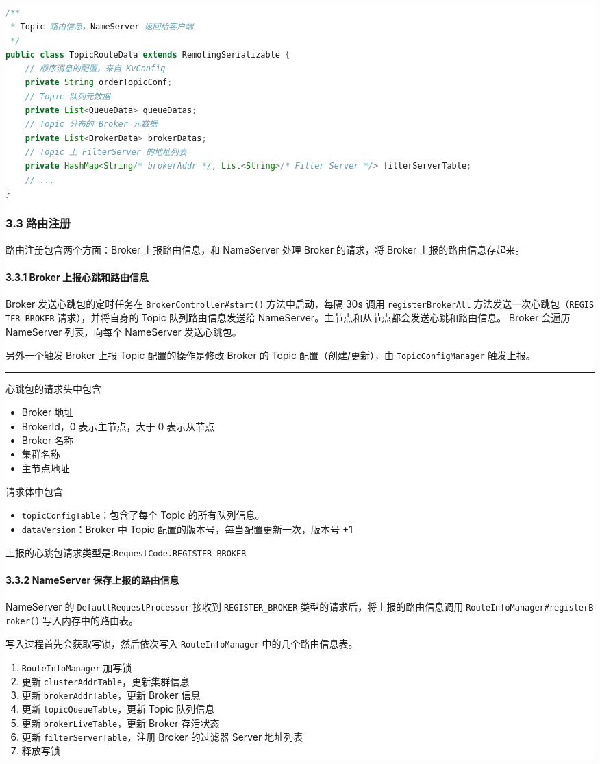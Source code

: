```java
/**
 * Topic 路由信息，NameServer 返回给客户端
 */
public class TopicRouteData extends RemotingSerializable {
    // 顺序消息的配置，来自 KvConfig
    private String orderTopicConf;
    // Topic 队列元数据
    private List<QueueData> queueDatas;
    // Topic 分布的 Broker 元数据
    private List<BrokerData> brokerDatas;
    // Topic 上 FilterServer 的地址列表
    private HashMap<String/* brokerAddr */, List<String>/* Filter Server */> filterServerTable;
    // ...
}
```

### 3.3 路由注册

路由注册包含两个方面：Broker 上报路由信息，和 NameServer 处理 Broker 的请求，将 Broker 上报的路由信息存起来。

#### 3.3.1 Broker 上报心跳和路由信息

Broker 发送心跳包的定时任务在 `BrokerController#start()` 方法中启动，每隔 30s 调用 `registerBrokerAll` 方法发送一次心跳包（`REGISTER_BROKER` 请求），并将自身的 Topic 队列路由信息发送给 NameServer。主节点和从节点都会发送心跳和路由信息。
Broker 会遍历 NameServer 列表，向每个 NameServer 发送心跳包。

另外一个触发 Broker 上报 Topic 配置的操作是修改 Broker 的 Topic 配置（创建/更新），由 `TopicConfigManager` 触发上报。

---

心跳包的请求头中包含

* Broker 地址
* BrokerId，0 表示主节点，大于 0 表示从节点
* Broker 名称
* 集群名称
* 主节点地址

请求体中包含

* `topicConfigTable`：包含了每个 Topic 的所有队列信息。
* `dataVersion`：Broker 中 Topic 配置的版本号，每当配置更新一次，版本号 +1

上报的心跳包请求类型是:`RequestCode.REGISTER_BROKER`

#### 3.3.2 NameServer 保存上报的路由信息

NameServer 的 `DefaultRequestProcessor` 接收到 `REGISTER_BROKER` 类型的请求后，将上报的路由信息调用 `RouteInfoManager#registerBroker()` 写入内存中的路由表。

写入过程首先会获取写锁，然后依次写入 `RouteInfoManager` 中的几个路由信息表。

1. `RouteInfoManager` 加写锁
2. 更新 `clusterAddrTable`，更新集群信息
3. 更新 `brokerAddrTable`，更新 Broker 信息
4. 更新 `topicQueueTable`，更新 Topic 队列信息
5. 更新 `brokerLiveTable`，更新 Broker 存活状态
6. 更新 `filterServerTable`，注册 Broker 的过滤器 Server 地址列表
7. 释放写锁
